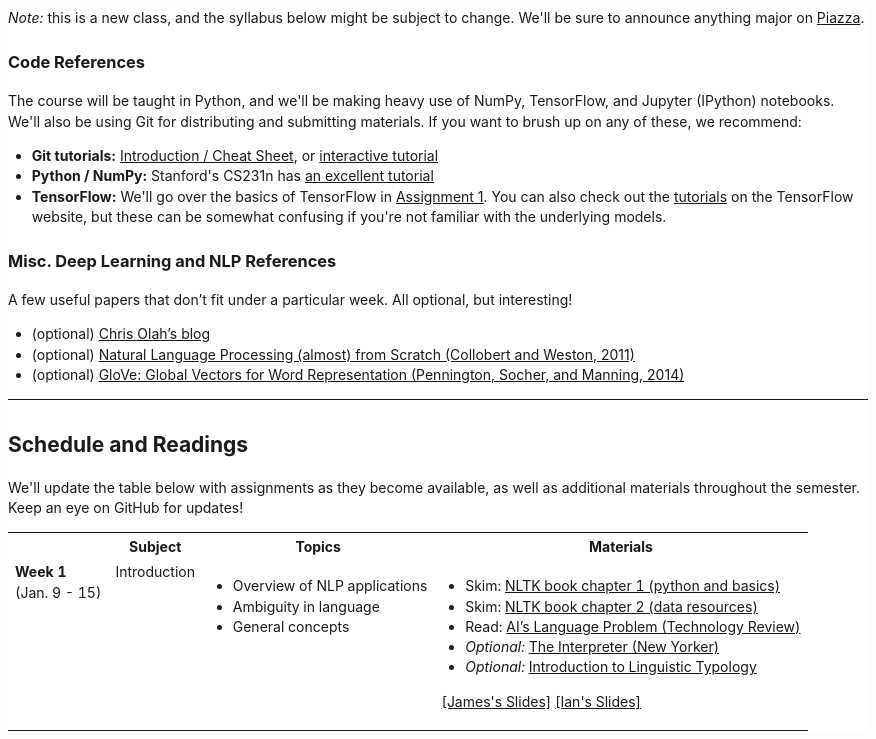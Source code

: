 *Note:* this is a new class, and the syllabus below might be subject to change. We'll be sure to announce anything major on [Piazza](http://piazza.com/berkeley/spring2017/datasciw266).

### Code References

The course will be taught in Python, and we'll be making heavy use of NumPy, TensorFlow, and Jupyter (IPython) notebooks. We'll also be using Git for distributing and submitting materials. If you want to brush up on any of these, we recommend:
* **Git tutorials:** [Introduction / Cheat Sheet](https://git-scm.com/docs/gittutorial), or [interactive tutorial](https://try.github.io/)
* **Python / NumPy:** Stanford's CS231n has [an excellent tutorial](http://cs231n.github.io/python-numpy-tutorial/)
* **TensorFlow:** We'll go over the basics of TensorFlow in [Assignment 1](../../../tree/master/assignment/a1/). You can also check out the [tutorials](https://www.tensorflow.org/get_started/) on the TensorFlow website, but these can be somewhat confusing if you're not familiar with the underlying models.


### Misc. Deep Learning and NLP References
A few useful papers that don’t fit under a particular week. All optional, but interesting!
* (optional) [Chris Olah’s blog](http://colah.github.io/)
* (optional) [Natural Language Processing (almost) from Scratch (Collobert and Weston, 2011)](https://arxiv.org/pdf/1103.0398v1.pdf)
* (optional) [GloVe: Global Vectors for Word Representation (Pennington, Socher, and Manning, 2014)](http://nlp.stanford.edu/pubs/glove.pdf)

---

## Schedule and Readings

We'll update the table below with assignments as they become available, as well as additional materials throughout the semester. Keep an eye on GitHub for updates!

<table>
<tr>
<th></th>
<th>Subject</th>
<th>Topics</th>
<th>Materials</th>
</tr>
<tr>
  <td><strong>Week&nbsp;1</strong><br>(Jan.&nbsp;9&nbsp;-&nbsp;15)</td>
  <td>Introduction</td>
  <td><ul>
    <li>Overview of NLP applications
    <li>Ambiguity in language
    <li>General concepts
  </ul></td>
  <td><ul>
  <li>Skim: <a href="http://www.nltk.org/book/ch01.html" target="_blank">NLTK book chapter 1 (python and basics)</a>
  <li>Skim: <a href="http://www.nltk.org/book_1ed/ch02.html" target="_blank">NLTK book chapter 2 (data resources)</a>
  <li>Read: <a href="https://www.technologyreview.com/s/602094/ais-language-problem/" target="_blank">AI’s Language Problem (Technology Review)</a>
  <li><em>Optional:</em> <a href="http://www.newyorker.com/magazine/2007/04/16/the-interpreter-2" target="_blank">The Interpreter (New Yorker)</a>
  <li><em>Optional:</em> <a href="https://www.uio.no/studier/emner/hf/ikos/EXFAC03-AAS/h05/larestoff/linguistics/Chapter%204.(H05).pdf" target="_blank">Introduction to Linguistic Typology</a>
  </ul> 
  <p>
  <a href="https://docs.google.com/a/kunz.ca/presentation/d/1uyAg4gjT2indnNIGGp8uIKeok_w9Un5pFbFXY_WL9TQ/preview" target="_blank">[James's&nbsp;Slides]</a> <a href="https://docs.google.com/presentation/d/1BL_nxhy6-xGIIqEu0QGvvJJ9fhJT9EwyOS55ZmRPW3Q/preview" target="_blank">[Ian's&nbsp;Slides]</a>